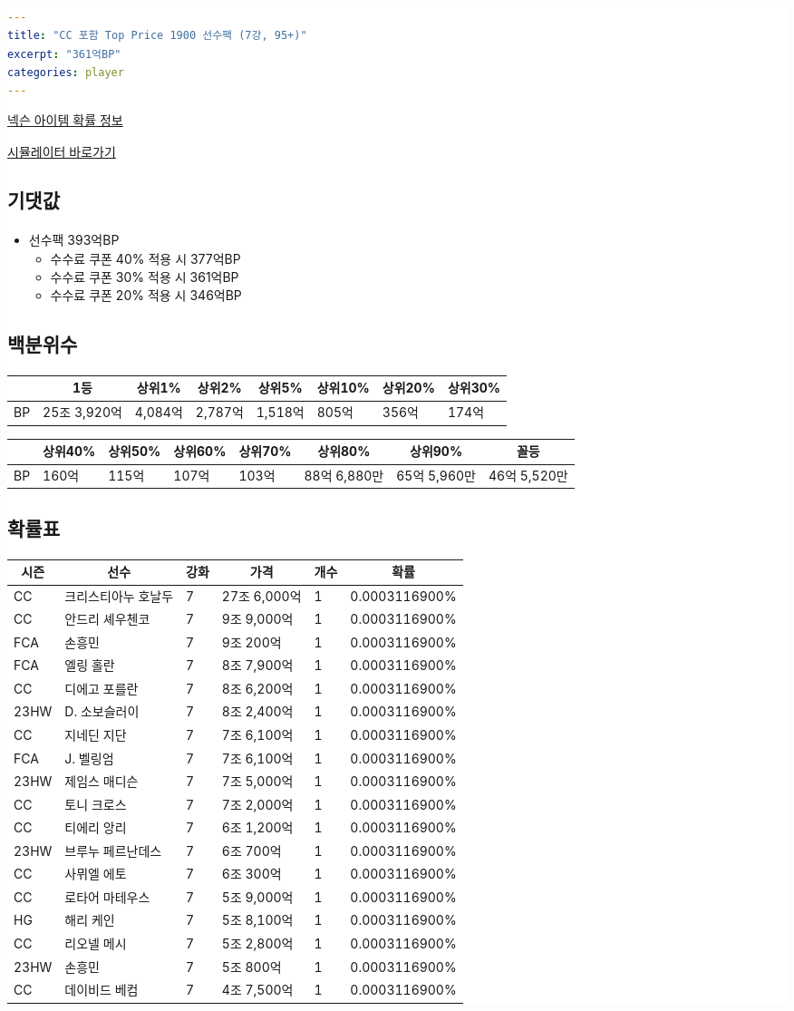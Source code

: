 ```yaml
---
title: "CC 포함 Top Price 1900 선수팩 (7강, 95+)"
excerpt: "361억BP"
categories: player
---
```

[넥슨 아이템 확률 정보](http://iteminfo.nexon.com/probability/fco?sn=7747)

[시뮬레이터 바로가기](/simulator/7747)
## 기댓값
- 선수팩 393억BP
  - 수수료 쿠폰 40% 적용 시 377억BP
  - 수수료 쿠폰 30% 적용 시 361억BP
  - 수수료 쿠폰 20% 적용 시 346억BP


## 백분위수

||1등|상위1%|상위2%|상위5%|상위10%|상위20%|상위30%|
|---|---|---|---|---|---|---|---|
|BP|25조 3,920억|4,084억|2,787억|1,518억|805억|356억|174억|

||상위40%|상위50%|상위60%|상위70%|상위80%|상위90%|꼴등|
|---|---|---|---|---|---|---|---|
|BP|160억|115억|107억|103억|88억 6,880만|65억 5,960만|46억 5,520만|


## 확률표

|시즌|선수|강화|가격|개수|확률|
|---|---|---|---|---|---|
|CC|크리스티아누 호날두|7|27조 6,000억|1|0.0003116900%|
|CC|안드리 셰우첸코|7|9조 9,000억|1|0.0003116900%|
|FCA|손흥민|7|9조 200억|1|0.0003116900%|
|FCA|엘링 홀란|7|8조 7,900억|1|0.0003116900%|
|CC|디에고 포를란|7|8조 6,200억|1|0.0003116900%|
|23HW|D. 소보슬러이|7|8조 2,400억|1|0.0003116900%|
|CC|지네딘 지단|7|7조 6,100억|1|0.0003116900%|
|FCA|J. 벨링엄|7|7조 6,100억|1|0.0003116900%|
|23HW|제임스 매디슨|7|7조 5,000억|1|0.0003116900%|
|CC|토니 크로스|7|7조 2,000억|1|0.0003116900%|
|CC|티에리 앙리|7|6조 1,200억|1|0.0003116900%|
|23HW|브루누 페르난데스|7|6조 700억|1|0.0003116900%|
|CC|사뮈엘 에토|7|6조 300억|1|0.0003116900%|
|CC|로타어 마테우스|7|5조 9,000억|1|0.0003116900%|
|HG|해리 케인|7|5조 8,100억|1|0.0003116900%|
|CC|리오넬 메시|7|5조 2,800억|1|0.0003116900%|
|23HW|손흥민|7|5조 800억|1|0.0003116900%|
|CC|데이비드 베컴|7|4조 7,500억|1|0.0003116900%|